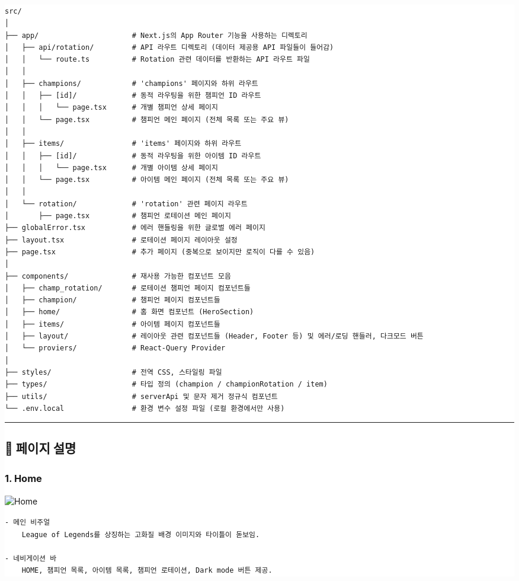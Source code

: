 ```plaintext
src/
│
├── app/                      # Next.js의 App Router 기능을 사용하는 디렉토리
│   ├── api/rotation/         # API 라우트 디렉토리 (데이터 제공용 API 파일들이 들어감)
│   │   └── route.ts          # Rotation 관련 데이터를 반환하는 API 라우트 파일
│   │
│   ├── champions/            # 'champions' 페이지와 하위 라우트
│   │   ├── [id]/             # 동적 라우팅을 위한 챔피언 ID 라우트
│   │   │   └── page.tsx      # 개별 챔피언 상세 페이지
│   │   └── page.tsx          # 챔피언 메인 페이지 (전체 목록 또는 주요 뷰)
│   │
│   ├── items/                # 'items' 페이지와 하위 라우트
│   │   ├── [id]/             # 동적 라우팅을 위한 아이템 ID 라우트
│   │   │   └── page.tsx      # 개별 아이템 상세 페이지
│   │   └── page.tsx          # 아이템 메인 페이지 (전체 목록 또는 주요 뷰)
│   │
│   └── rotation/             # 'rotation' 관련 페이지 라우트
│       ├── page.tsx          # 챔피언 로테이션 메인 페이지
├── globalError.tsx           # 에러 핸들링을 위한 글로벌 에러 페이지
├── layout.tsx                # 로테이션 페이지 레이아웃 설정
├── page.tsx                  # 추가 페이지 (중복으로 보이지만 로직이 다를 수 있음)
│
├── components/               # 재사용 가능한 컴포넌트 모음
│   ├── champ_rotation/       # 로테이션 챔피언 페이지 컴포넌트들
│   ├── champion/             # 챔피언 페이지 컴포넌트들
│   ├── home/                 # 홈 화면 컴포넌트 (HeroSection)
│   ├── items/                # 아이템 페이지 컴포넌트들
│   ├── layout/               # 레이아웃 관련 컴포넌트들 (Header, Footer 등) 및 에러/로딩 핸들러, 다크모드 버튼
│   └── proviers/             # React-Query Provider
│
├── styles/                   # 전역 CSS, 스타일링 파일
├── types/                    # 타입 정의 (champion / championRotation / item)
├── utils/                    # serverApi 및 문자 제거 정규식 컴포넌트
└── .env.local                # 환경 변수 설정 파일 (로컬 환경에서만 사용)
```

---

## 📜 페이지 설명



### 1. Home

![Home](https://github.com/user-attachments/assets/58040e67-e4b8-42bc-af96-7edd51b3ad2f)

	- 메인 비주얼
	    League of Legends를 상징하는 고화질 배경 이미지와 타이틀이 돋보임.

	- 네비게이션 바
	    HOME, 챔피언 목록, 아이템 목록, 챔피언 로테이션, Dark mode 버튼 제공.
